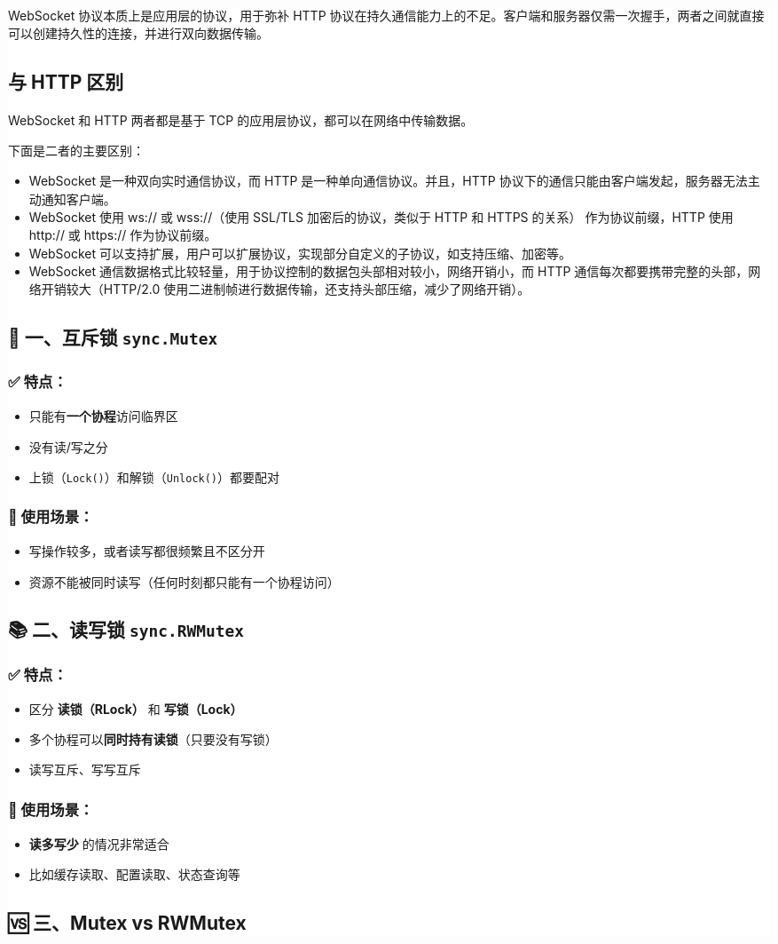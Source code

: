 WebSocket 协议本质上是应用层的协议，用于弥补 HTTP 协议在持久通信能力上的不足。客户端和服务器仅需一次握手，两者之间就直接可以创建持久性的连接，并进行双向数据传输。

## 与 HTTP 区别
WebSocket 和 HTTP 两者都是基于 TCP 的应用层协议，都可以在网络中传输数据。

下面是二者的主要区别：

- WebSocket 是一种双向实时通信协议，而 HTTP 是一种单向通信协议。并且，HTTP 协议下的通信只能由客户端发起，服务器无法主动通知客户端。
- WebSocket 使用 ws:// 或 wss://（使用 SSL/TLS 加密后的协议，类似于 HTTP 和 HTTPS 的关系） 作为协议前缀，HTTP 使用 http:// 或 https:// 作为协议前缀。
- WebSocket 可以支持扩展，用户可以扩展协议，实现部分自定义的子协议，如支持压缩、加密等。
- WebSocket 通信数据格式比较轻量，用于协议控制的数据包头部相对较小，网络开销小，而 HTTP 通信每次都要携带完整的头部，网络开销较大（HTTP/2.0 使用二进制帧进行数据传输，还支持头部压缩，减少了网络开销）。



## 🔐 一、互斥锁 `sync.Mutex`

### ✅ 特点：

- 只能有**一个协程**访问临界区
    
- 没有读/写之分
    
- 上锁（`Lock()`）和解锁（`Unlock()`）都要配对
    

### 📌 使用场景：

- 写操作较多，或者读写都很频繁且不区分开
    
- 资源不能被同时读写（任何时刻都只能有一个协程访问）
    


## 📚 二、读写锁 `sync.RWMutex`

### ✅ 特点：

- 区分 **读锁（RLock）** 和 **写锁（Lock）**
    
- 多个协程可以**同时持有读锁**（只要没有写锁）
    
- 读写互斥、写写互斥
    

### 📌 使用场景：

- **读多写少** 的情况非常适合
    
- 比如缓存读取、配置读取、状态查询等
    



## 🆚 三、Mutex vs RWMutex
